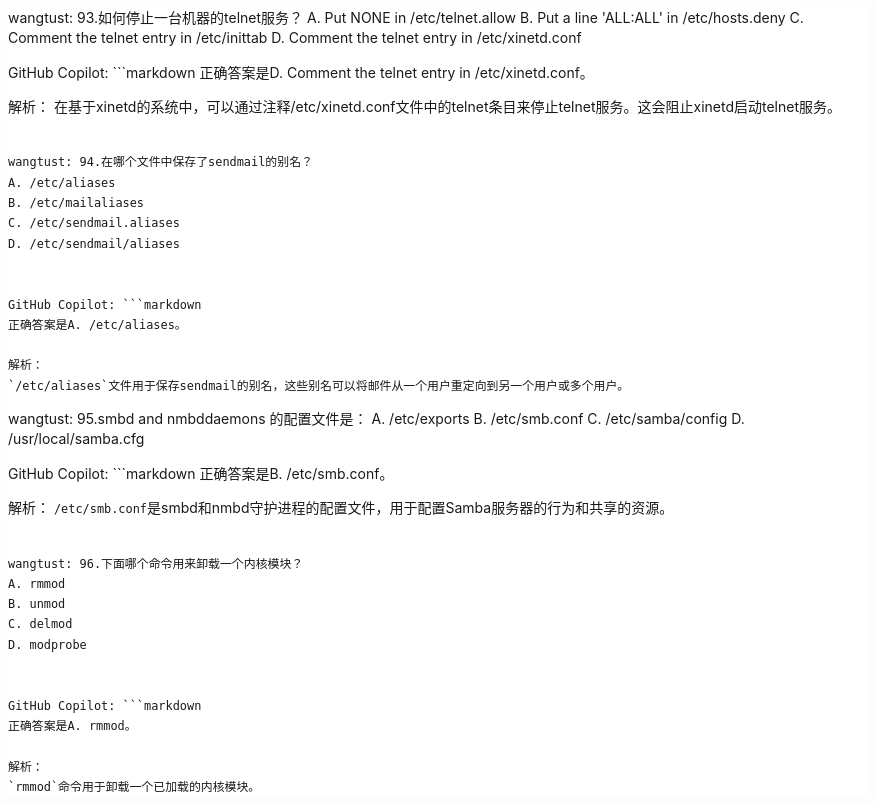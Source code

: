 wangtust: 93.如何停止一台机器的telnet服务？
A. Put NONE in /etc/telnet.allow
B. Put a line 'ALL:ALL' in /etc/hosts.deny
C. Comment the telnet entry in /etc/inittab
D. Comment the telnet entry in /etc/xinetd.conf


GitHub Copilot: ```markdown
正确答案是D. Comment the telnet entry in /etc/xinetd.conf。

解析：
在基于xinetd的系统中，可以通过注释/etc/xinetd.conf文件中的telnet条目来停止telnet服务。这会阻止xinetd启动telnet服务。
```

wangtust: 94.在哪个文件中保存了sendmail的别名？
A. /etc/aliases
B. /etc/mailaliases
C. /etc/sendmail.aliases
D. /etc/sendmail/aliases


GitHub Copilot: ```markdown
正确答案是A. /etc/aliases。

解析：
`/etc/aliases`文件用于保存sendmail的别名，这些别名可以将邮件从一个用户重定向到另一个用户或多个用户。
```

wangtust: 95.smbd and nmbddaemons 的配置文件是：
A. /etc/exports
B. /etc/smb.conf
C. /etc/samba/config
D. /usr/local/samba.cfg


GitHub Copilot: ```markdown
正确答案是B. /etc/smb.conf。

解析：
`/etc/smb.conf`是smbd和nmbd守护进程的配置文件，用于配置Samba服务器的行为和共享的资源。
```

wangtust: 96.下面哪个命令用来卸载一个内核模块？
A. rmmod
B. unmod
C. delmod
D. modprobe


GitHub Copilot: ```markdown
正确答案是A. rmmod。

解析：
`rmmod`命令用于卸载一个已加载的内核模块。
```
